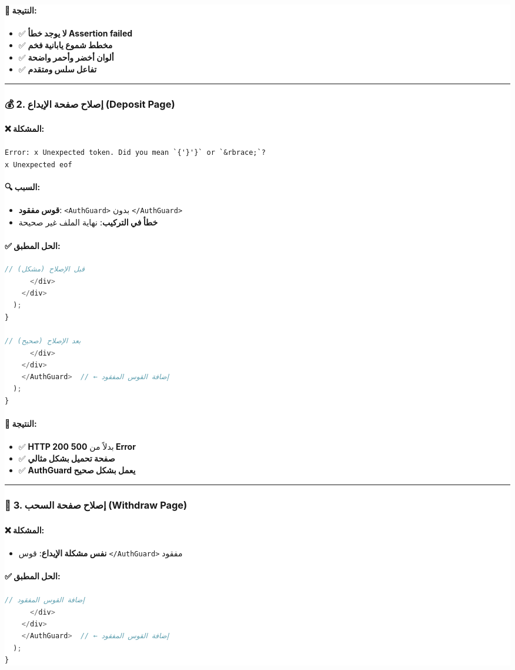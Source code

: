 #### 🎯 **النتيجة:**
- ✅ **لا يوجد خطأ Assertion failed**
- ✅ **مخطط شموع يابانية فخم**
- ✅ **ألوان أخضر وأحمر واضحة**
- ✅ **تفاعل سلس ومتقدم**

---

### 💰 **2. إصلاح صفحة الإيداع (Deposit Page)**

#### ❌ **المشكلة:**
```
Error: x Unexpected token. Did you mean `{'}'}` or `&rbrace;`?
x Unexpected eof
```

#### 🔍 **السبب:**
- **قوس مفقود**: `<AuthGuard>` بدون `</AuthGuard>`
- **خطأ في التركيب**: نهاية الملف غير صحيحة

#### ✅ **الحل المطبق:**
```javascript
// قبل الإصلاح (مشكل)
      </div>
    </div>
  );
}

// بعد الإصلاح (صحيح)
      </div>
    </div>
    </AuthGuard>  // ← إضافة القوس المفقود
  );
}
```

#### 🎯 **النتيجة:**
- ✅ **HTTP 200** بدلاً من **500 Error**
- ✅ **صفحة تحميل بشكل مثالي**
- ✅ **AuthGuard يعمل بشكل صحيح**

---

### 💸 **3. إصلاح صفحة السحب (Withdraw Page)**

#### ❌ **المشكلة:**
- **نفس مشكلة الإيداع**: قوس `</AuthGuard>` مفقود

#### ✅ **الحل المطبق:**
```javascript
// إضافة القوس المفقود
      </div>
    </div>
    </AuthGuard>  // ← إضافة القوس المفقود
  );
}
```
